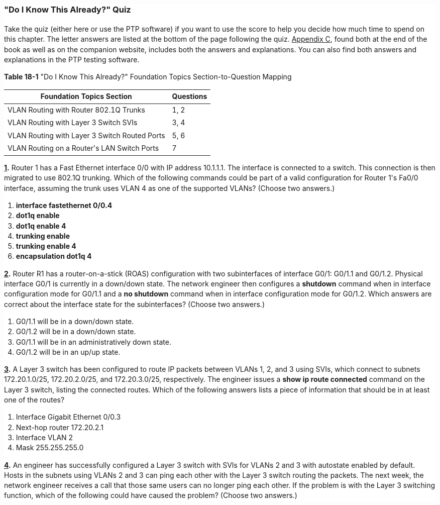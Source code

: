### "Do I Know This Already?" Quiz

Take the quiz (either here or use the PTP software) if you want to use the score to help you decide how much time to spend on this chapter. The letter answers are listed at the bottom of the page following the quiz. [Appendix C](vol1_appc.xhtml#appc), found both at the end of the book as well as on the companion website, includes both the answers and explanations. You can also find both answers and explanations in the PTP testing software.

**Table 18-1** "Do I Know This Already?" Foundation Topics Section-to-Question Mapping

| Foundation Topics Section | Questions |
| --- | --- |
| VLAN Routing with Router 802.1Q Trunks | 1, 2 |
| VLAN Routing with Layer 3 Switch SVIs | 3, 4 |
| VLAN Routing with Layer 3 Switch Routed Ports | 5, 6 |
| VLAN Routing on a Router's LAN Switch Ports | 7 |

**[1](vol1_ch18.xhtml#ques18_1a).** Router 1 has a Fast Ethernet interface 0/0 with IP address 10.1.1.1. The interface is connected to a switch. This connection is then migrated to use 802.1Q trunking. Which of the following commands could be part of a valid configuration for Router 1's Fa0/0 interface, assuming the trunk uses VLAN 4 as one of the supported VLANs? (Choose two answers.)

1. **interface fastethernet 0/0.4**
2. **dot1q enable**
3. **dot1q enable 4**
4. **trunking enable**
5. **trunking enable 4**
6. **encapsulation dot1q 4**

**[2](vol1_ch18.xhtml#ques18_2a).** Router R1 has a router-on-a-stick (ROAS) configuration with two subinterfaces of interface G0/1: G0/1.1 and G0/1.2. Physical interface G0/1 is currently in a down/down state. The network engineer then configures a **shutdown** command when in interface configuration mode for G0/1.1 and a **no shutdown** command when in interface configuration mode for G0/1.2. Which answers are correct about the interface state for the subinterfaces? (Choose two answers.)

1. G0/1.1 will be in a down/down state.
2. G0/1.2 will be in a down/down state.
3. G0/1.1 will be in an administratively down state.
4. G0/1.2 will be in an up/up state.

**[3](vol1_ch18.xhtml#ques18_3a).** A Layer 3 switch has been configured to route IP packets between VLANs 1, 2, and 3 using SVIs, which connect to subnets 172.20.1.0/25, 172.20.2.0/25, and 172.20.3.0/25, respectively. The engineer issues a **show ip route connected** command on the Layer 3 switch, listing the connected routes. Which of the following answers lists a piece of information that should be in at least one of the routes?

1. Interface Gigabit Ethernet 0/0.3
2. Next-hop router 172.20.2.1
3. Interface VLAN 2
4. Mask 255.255.255.0

**[4](vol1_ch18.xhtml#ques18_4a).** An engineer has successfully configured a Layer 3 switch with SVIs for VLANs 2 and 3 with autostate enabled by default. Hosts in the subnets using VLANs 2 and 3 can ping each other with the Layer 3 switch routing the packets. The next week, the network engineer receives a call that those same users can no longer ping each other. If the problem is with the Layer 3 switching function, which of the following could have caused the problem? (Choose two answers.)

